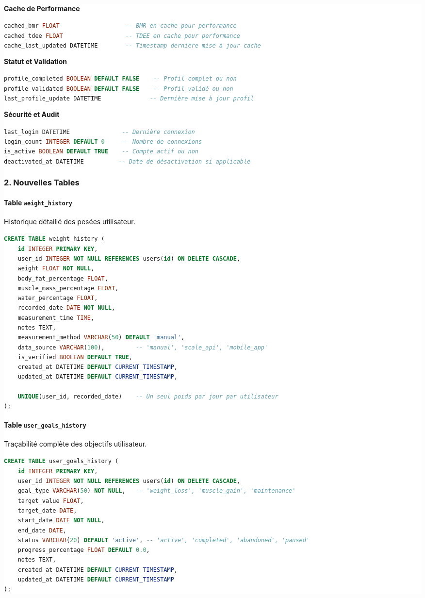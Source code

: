 **Cache de Performance**
```sql
cached_bmr FLOAT                   -- BMR en cache pour performance
cached_tdee FLOAT                  -- TDEE en cache pour performance
cache_last_updated DATETIME        -- Timestamp dernière mise à jour cache
```

**Statut et Validation**
```sql
profile_completed BOOLEAN DEFAULT FALSE    -- Profil complet ou non
profile_validated BOOLEAN DEFAULT FALSE    -- Profil validé ou non
last_profile_update DATETIME              -- Dernière mise à jour profil
```

**Sécurité et Audit**
```sql
last_login DATETIME               -- Dernière connexion
login_count INTEGER DEFAULT 0     -- Nombre de connexions
is_active BOOLEAN DEFAULT TRUE    -- Compte actif ou non
deactivated_at DATETIME          -- Date de désactivation si applicable
```

### 2. Nouvelles Tables

#### Table `weight_history`
Historique détaillé des pesées utilisateur.

```sql
CREATE TABLE weight_history (
    id INTEGER PRIMARY KEY,
    user_id INTEGER NOT NULL REFERENCES users(id) ON DELETE CASCADE,
    weight FLOAT NOT NULL,
    body_fat_percentage FLOAT,
    muscle_mass_percentage FLOAT,
    water_percentage FLOAT,
    recorded_date DATE NOT NULL,
    measurement_time TIME,
    notes TEXT,
    measurement_method VARCHAR(50) DEFAULT 'manual',
    data_source VARCHAR(100),         -- 'manual', 'scale_api', 'mobile_app'
    is_verified BOOLEAN DEFAULT TRUE,
    created_at DATETIME DEFAULT CURRENT_TIMESTAMP,
    updated_at DATETIME DEFAULT CURRENT_TIMESTAMP,
    
    UNIQUE(user_id, recorded_date)    -- Un seul poids par jour par utilisateur
);
```

#### Table `user_goals_history`
Traçabilité complète des objectifs utilisateur.

```sql
CREATE TABLE user_goals_history (
    id INTEGER PRIMARY KEY,
    user_id INTEGER NOT NULL REFERENCES users(id) ON DELETE CASCADE,
    goal_type VARCHAR(50) NOT NULL,   -- 'weight_loss', 'muscle_gain', 'maintenance'
    target_value FLOAT,
    target_date DATE,
    start_date DATE NOT NULL,
    end_date DATE,
    status VARCHAR(20) DEFAULT 'active', -- 'active', 'completed', 'abandoned', 'paused'
    progress_percentage FLOAT DEFAULT 0.0,
    notes TEXT,
    created_at DATETIME DEFAULT CURRENT_TIMESTAMP,
    updated_at DATETIME DEFAULT CURRENT_TIMESTAMP
);
```
